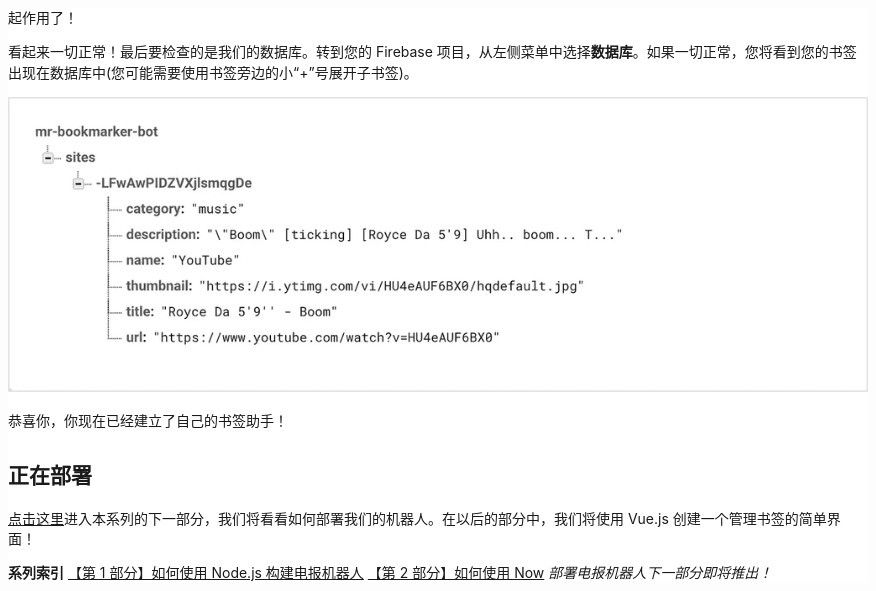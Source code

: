 
起作用了！

看起来一切正常！最后要检查的是我们的数据库。转到您的 Firebase 项目，从左侧菜单中选择**数据库**。如果一切正常，您将看到您的书签出现在数据库中(您可能需要使用书签旁边的小“+”号展开子书签)。

![](img/fce5c38aed0ca3a4d72f49532b7b7b04.png)

恭喜你，你现在已经建立了自己的书签助手！

## **正在部署**

[点击这里](/part-2-deploying-a-telegram-bot-using-now-building-a-bookmark-manager-bot-series-9304104a64ae)进入本系列的下一部分，我们将看看如何部署我们的机器人。在以后的部分中，我们将使用 Vue.js 创建一个管理书签的简单界面！

**系列索引**
[【第 1 部分】如何使用 Node.js 构建电报机器人](/part-1-building-a-bookmark-manager-telegram-bot-node-js-vue-js-972bb7198def)
[【第 2 部分】如何使用 Now](/part-2-deploying-a-telegram-bot-using-now-building-a-bookmark-manager-bot-series-9304104a64ae)
*部署电报机器人下一部分即将推出！*